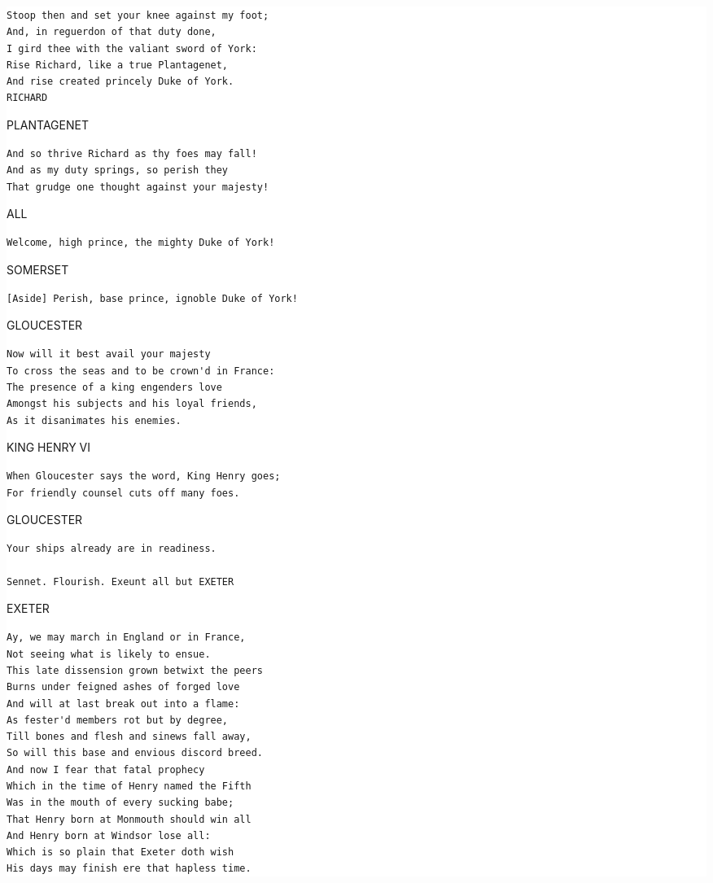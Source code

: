     Stoop then and set your knee against my foot;
    And, in reguerdon of that duty done,
    I gird thee with the valiant sword of York:
    Rise Richard, like a true Plantagenet,
    And rise created princely Duke of York.
    RICHARD

PLANTAGENET

    And so thrive Richard as thy foes may fall!
    And as my duty springs, so perish they
    That grudge one thought against your majesty!

ALL

    Welcome, high prince, the mighty Duke of York!

SOMERSET

    [Aside] Perish, base prince, ignoble Duke of York!

GLOUCESTER

    Now will it best avail your majesty
    To cross the seas and to be crown'd in France:
    The presence of a king engenders love
    Amongst his subjects and his loyal friends,
    As it disanimates his enemies.

KING HENRY VI

    When Gloucester says the word, King Henry goes;
    For friendly counsel cuts off many foes.

GLOUCESTER

    Your ships already are in readiness.

    Sennet. Flourish. Exeunt all but EXETER

EXETER

    Ay, we may march in England or in France,
    Not seeing what is likely to ensue.
    This late dissension grown betwixt the peers
    Burns under feigned ashes of forged love
    And will at last break out into a flame:
    As fester'd members rot but by degree,
    Till bones and flesh and sinews fall away,
    So will this base and envious discord breed.
    And now I fear that fatal prophecy
    Which in the time of Henry named the Fifth
    Was in the mouth of every sucking babe;
    That Henry born at Monmouth should win all
    And Henry born at Windsor lose all:
    Which is so plain that Exeter doth wish
    His days may finish ere that hapless time.
